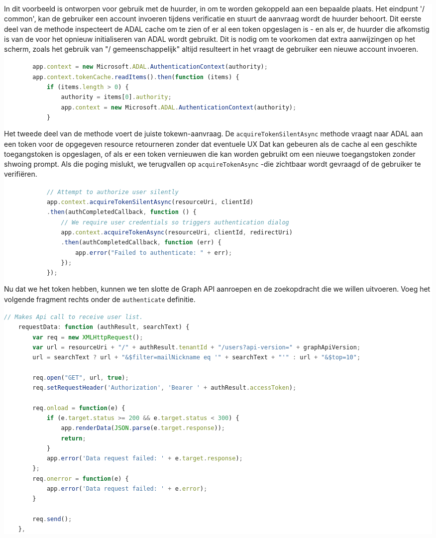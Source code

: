 In dit voorbeeld is ontworpen voor gebruik met de huurder, in om te worden gekoppeld aan een bepaalde plaats. Het eindpunt '/ common', kan de gebruiker een account invoeren tijdens verificatie en stuurt de aanvraag wordt de huurder behoort.
Dit eerste deel van de methode inspecteert de ADAL cache om te zien of er al een token opgeslagen is - en als er, de huurder die afkomstig is van de voor het opnieuw initialiseren van ADAL wordt gebruikt. Dit is nodig om te voorkomen dat extra aanwijzingen op het scherm, zoals het gebruik van "/ gemeenschappelijk" altijd resulteert in het vraagt de gebruiker een nieuwe account invoeren.
```javascript
        app.context = new Microsoft.ADAL.AuthenticationContext(authority);
        app.context.tokenCache.readItems().then(function (items) {
            if (items.length > 0) {
                authority = items[0].authority;
                app.context = new Microsoft.ADAL.AuthenticationContext(authority);
            }
```
Het tweede deel van de methode voert de juiste tokewn-aanvraag.
De `acquireTokenSilentAsync` methode vraagt naar ADAL aan een token voor de opgegeven resource retourneren zonder dat eventuele UX Dat kan gebeuren als de cache al een geschikte toegangstoken is opgeslagen, of als er een token vernieuwen die kan worden gebruikt om een nieuwe toegangstoken zonder shwoing prompt.
Als die poging mislukt, we terugvallen op `acquireTokenAsync` -die zichtbaar wordt gevraagd of de gebruiker te verifiëren.
```javascript
            // Attempt to authorize user silently
            app.context.acquireTokenSilentAsync(resourceUri, clientId)
            .then(authCompletedCallback, function () {
                // We require user credentials so triggers authentication dialog
                app.context.acquireTokenAsync(resourceUri, clientId, redirectUri)
                .then(authCompletedCallback, function (err) {
                    app.error("Failed to authenticate: " + err);
                });
            });
```
Nu dat we het token hebben, kunnen we ten slotte de Graph API aanroepen en de zoekopdracht die we willen uitvoeren. Voeg het volgende fragment rechts onder de `authenticate` definitie.

```javascript
// Makes Api call to receive user list.
    requestData: function (authResult, searchText) {
        var req = new XMLHttpRequest();
        var url = resourceUri + "/" + authResult.tenantId + "/users?api-version=" + graphApiVersion;
        url = searchText ? url + "&$filter=mailNickname eq '" + searchText + "'" : url + "&$top=10";

        req.open("GET", url, true);
        req.setRequestHeader('Authorization', 'Bearer ' + authResult.accessToken);

        req.onload = function(e) {
            if (e.target.status >= 200 && e.target.status < 300) {
                app.renderData(JSON.parse(e.target.response));
                return;
            }
            app.error('Data request failed: ' + e.target.response);
        };
        req.onerror = function(e) {
            app.error('Data request failed: ' + e.error);
        }

        req.send();
    },

```